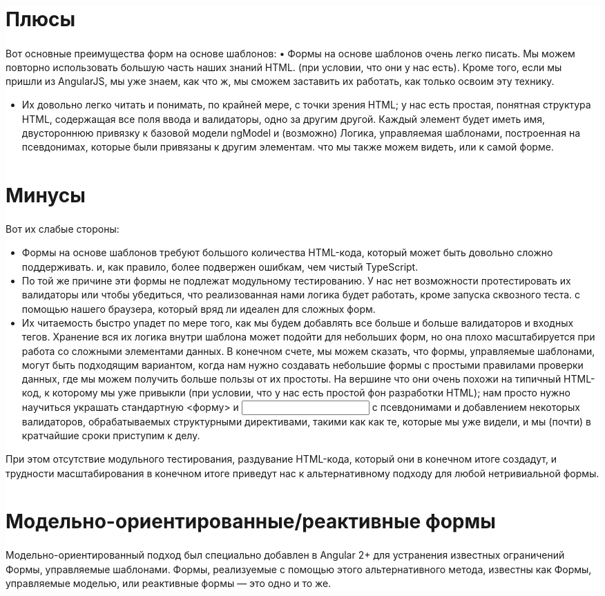 # Плюсы
Вот основные преимущества форм на основе шаблонов:
• Формы на основе шаблонов очень легко писать. Мы можем повторно использовать большую часть наших знаний HTML.
(при условии, что они у нас есть). Кроме того, если мы пришли из AngularJS, мы уже знаем, как
что ж, мы сможем заставить их работать, как только освоим эту технику.
- Их довольно легко читать и понимать, по крайней мере, с точки зрения HTML; у нас есть
простая, понятная структура HTML, содержащая все поля ввода и валидаторы, одно за другим
другой. Каждый элемент будет иметь имя, двустороннюю привязку к базовой модели ngModel и
(возможно) Логика, управляемая шаблонами, построенная на псевдонимах, которые были привязаны к другим элементам.
что мы также можем видеть, или к самой форме.

# Минусы
Вот их слабые стороны:
- Формы на основе шаблонов требуют большого количества HTML-кода, который может быть довольно сложно поддерживать.
и, как правило, более подвержен ошибкам, чем чистый TypeScript.
- По той же причине эти формы не подлежат модульному тестированию. У нас нет возможности протестировать их валидаторы
или чтобы убедиться, что реализованная нами логика будет работать, кроме запуска сквозного теста.
с помощью нашего браузера, который вряд ли идеален для сложных форм.
- Их читаемость быстро упадет по мере того, как мы будем добавлять все больше и больше валидаторов и входных тегов. Хранение
вся их логика внутри шаблона может подойти для небольших форм, но она плохо масштабируется при
работа со сложными элементами данных.
В конечном счете, мы можем сказать, что формы, управляемые шаблонами, могут быть подходящим вариантом, когда нам нужно создавать небольшие
формы с простыми правилами проверки данных, где мы можем получить больше пользы от их простоты. На вершине
что они очень похожи на типичный HTML-код, к которому мы уже привыкли (при условии, что у нас есть
простой фон разработки HTML); нам просто нужно научиться украшать стандартную <форму>
и <input> с псевдонимами и добавлением некоторых валидаторов, обрабатываемых структурными директивами, такими как
как те, которые мы уже видели, и мы (почти) в кратчайшие сроки приступим к делу.

При этом отсутствие модульного тестирования, раздувание HTML-кода, который они в конечном итоге создадут, и
трудности масштабирования в конечном итоге приведут нас к альтернативному подходу для любой нетривиальной формы.

# Модельно-ориентированные/реактивные формы
Модельно-ориентированный подход был специально добавлен в Angular 2+ для устранения известных ограничений
Формы, управляемые шаблонами. Формы, реализуемые с помощью этого альтернативного метода, известны как
Формы, управляемые моделью, или реактивные формы — это одно и то же.

